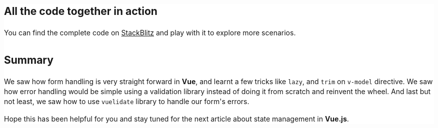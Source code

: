 ## All the code together in action

You can find the complete code on [StackBlitz](https://stackblitz.com/edit/vue-formhandling) and play with it to explore more scenarios.

## Summary

We saw how form handling is very straight forward in **Vue**, and learnt a few tricks like `lazy`, and `trim` on `v-model` directive. We saw how error handling would be simple using a validation library instead of doing it from scratch and reinvent the wheel. And last but not least, we saw how to use `vuelidate` library to handle our form's errors.

Hope this has been helpful for you and stay tuned for the next article about state management in **Vue.js**.